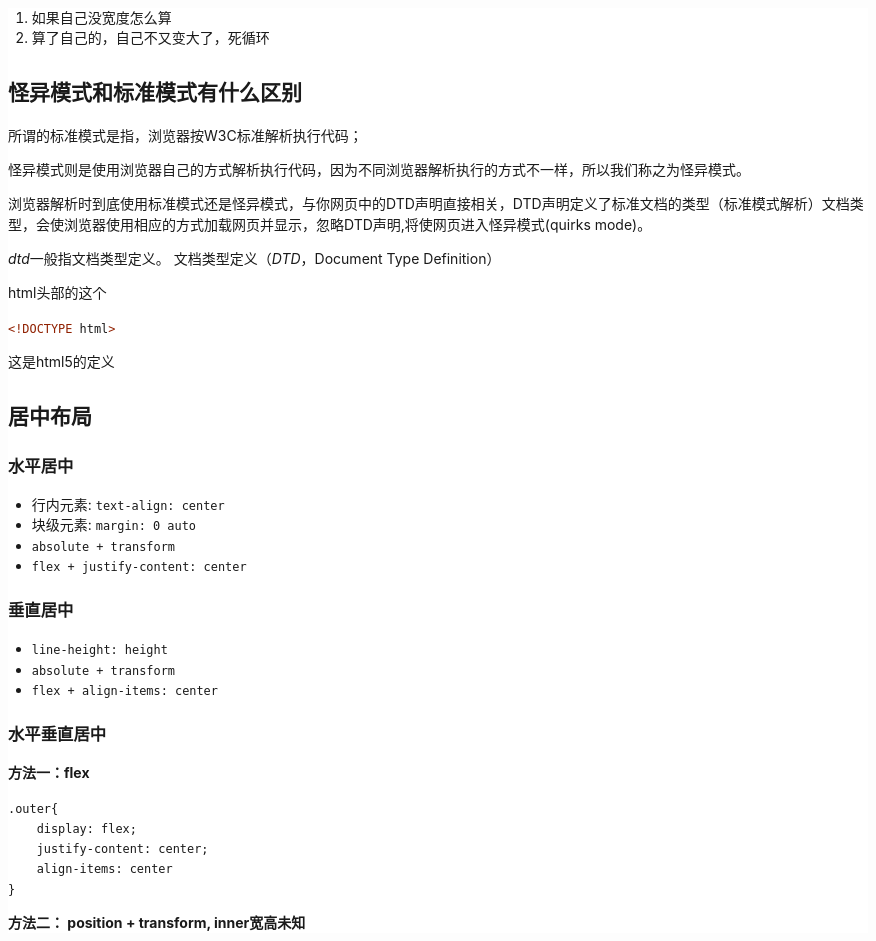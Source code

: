 1. 如果自己没宽度怎么算
2. 算了自己的，自己不又变大了，死循环



## 怪异模式和标准模式有什么区别

所谓的标准模式是指，浏览器按W3C标准解析执行代码；

怪异模式则是使用浏览器自己的方式解析执行代码，因为不同浏览器解析执行的方式不一样，所以我们称之为怪异模式。

浏览器解析时到底使用标准模式还是怪异模式，与你网页中的DTD声明直接相关，DTD声明定义了标准文档的类型（标准模式解析）文档类型，会使浏览器使用相应的方式加载网页并显示，忽略DTD声明,将使网页进入怪异模式(quirks mode)。



*dtd*一般指文档类型定义。 文档类型定义（*DTD*，Document Type Definition）

html头部的这个

```html
<!DOCTYPE html>
```

这是html5的定义





## 居中布局

### 水平居中

- 行内元素: `text-align: center`
- 块级元素: `margin: 0 auto`
- `absolute + transform`
- `flex + justify-content: center`

### 垂直居中

- `line-height: height`
- `absolute + transform`
- `flex + align-items: center`

### 水平垂直居中

**方法一：flex**

```
.outer{
    display: flex;
    justify-content: center;
    align-items: center
}
```

**方法二： position + transform, inner宽高未知**
